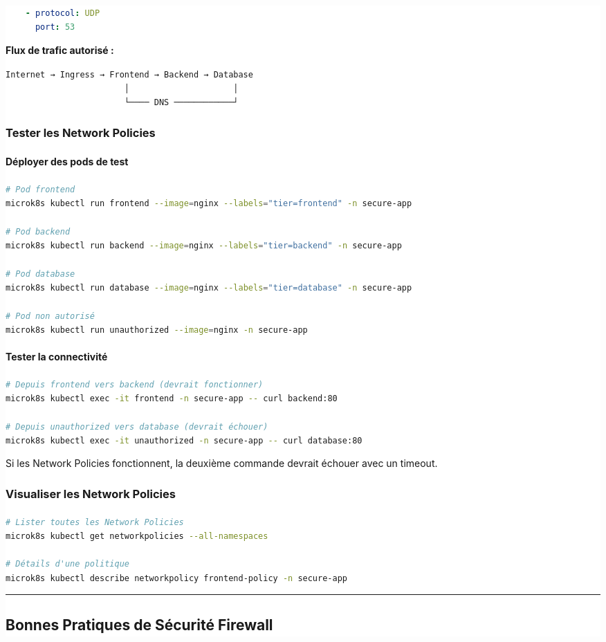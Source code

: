 ```yaml
    - protocol: UDP
      port: 53
```

**Flux de trafic autorisé :**

```
Internet → Ingress → Frontend → Backend → Database
                        │                     │
                        └──── DNS ────────────┘
```

### Tester les Network Policies

#### Déployer des pods de test

```bash
# Pod frontend
microk8s kubectl run frontend --image=nginx --labels="tier=frontend" -n secure-app

# Pod backend
microk8s kubectl run backend --image=nginx --labels="tier=backend" -n secure-app

# Pod database
microk8s kubectl run database --image=nginx --labels="tier=database" -n secure-app

# Pod non autorisé
microk8s kubectl run unauthorized --image=nginx -n secure-app
```

#### Tester la connectivité

```bash
# Depuis frontend vers backend (devrait fonctionner)
microk8s kubectl exec -it frontend -n secure-app -- curl backend:80

# Depuis unauthorized vers database (devrait échouer)
microk8s kubectl exec -it unauthorized -n secure-app -- curl database:80
```

Si les Network Policies fonctionnent, la deuxième commande devrait échouer avec un timeout.

### Visualiser les Network Policies

```bash
# Lister toutes les Network Policies
microk8s kubectl get networkpolicies --all-namespaces

# Détails d'une politique
microk8s kubectl describe networkpolicy frontend-policy -n secure-app
```

---

## Bonnes Pratiques de Sécurité Firewall
